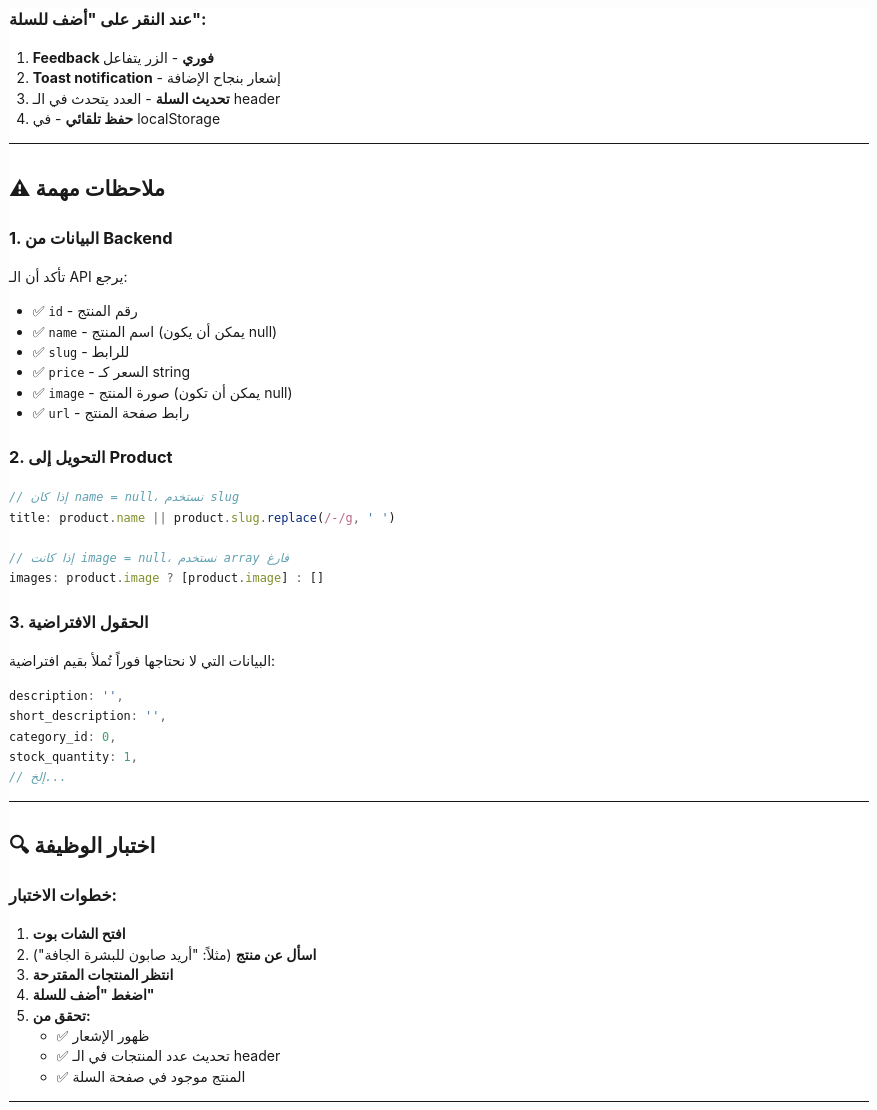 ### عند النقر على "أضف للسلة":

1. **Feedback فوري** - الزر يتفاعل
2. **Toast notification** - إشعار بنجاح الإضافة
3. **تحديث السلة** - العدد يتحدث في الـ header
4. **حفظ تلقائي** - في localStorage

---

## ⚠️ ملاحظات مهمة

### 1. البيانات من Backend

تأكد أن الـ API يرجع:
- ✅ `id` - رقم المنتج
- ✅ `name` - اسم المنتج (يمكن أن يكون null)
- ✅ `slug` - للرابط
- ✅ `price` - السعر كـ string
- ✅ `image` - صورة المنتج (يمكن أن تكون null)
- ✅ `url` - رابط صفحة المنتج

### 2. التحويل إلى Product

```typescript
// إذا كان name = null، نستخدم slug
title: product.name || product.slug.replace(/-/g, ' ')

// إذا كانت image = null، نستخدم array فارغ
images: product.image ? [product.image] : []
```

### 3. الحقول الافتراضية

البيانات التي لا نحتاجها فوراً تُملأ بقيم افتراضية:
```typescript
description: '',
short_description: '',
category_id: 0,
stock_quantity: 1,
// إلخ...
```

---

## 🔍 اختبار الوظيفة

### خطوات الاختبار:

1. **افتح الشات بوت**
2. **اسأل عن منتج** (مثلاً: "أريد صابون للبشرة الجافة")
3. **انتظر المنتجات المقترحة**
4. **اضغط "أضف للسلة"**
5. **تحقق من:**
   - ✅ ظهور الإشعار
   - ✅ تحديث عدد المنتجات في الـ header
   - ✅ المنتج موجود في صفحة السلة

---